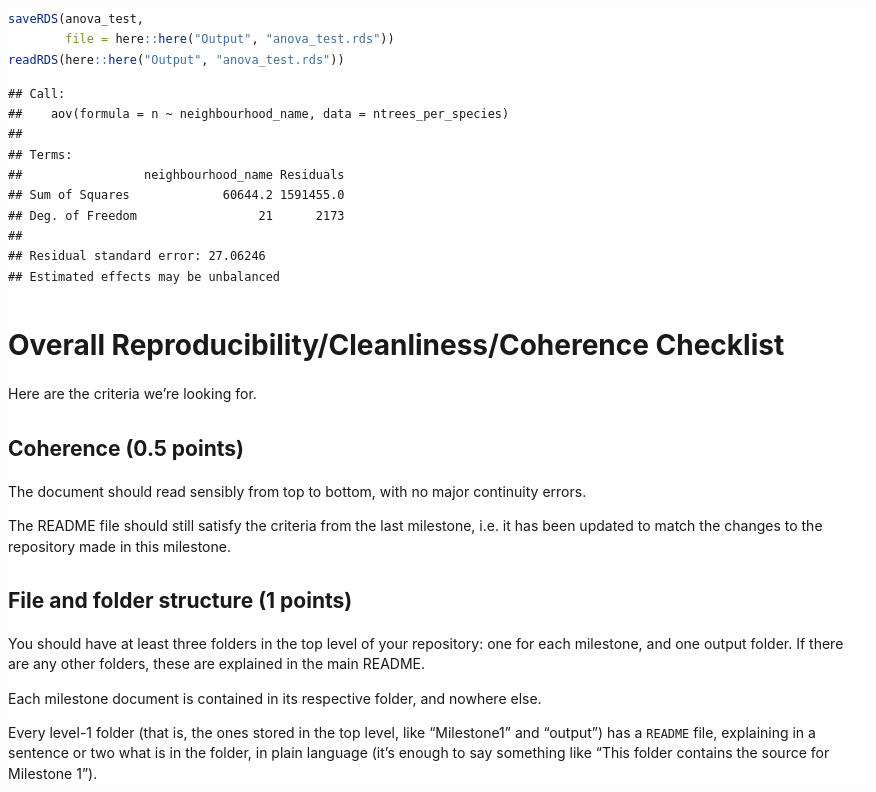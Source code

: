 ``` r
saveRDS(anova_test,
        file = here::here("Output", "anova_test.rds"))
readRDS(here::here("Output", "anova_test.rds"))
```

    ## Call:
    ##    aov(formula = n ~ neighbourhood_name, data = ntrees_per_species)
    ## 
    ## Terms:
    ##                 neighbourhood_name Residuals
    ## Sum of Squares             60644.2 1591455.0
    ## Deg. of Freedom                 21      2173
    ## 
    ## Residual standard error: 27.06246
    ## Estimated effects may be unbalanced



# Overall Reproducibility/Cleanliness/Coherence Checklist

Here are the criteria we’re looking for.

## Coherence (0.5 points)

The document should read sensibly from top to bottom, with no major
continuity errors.

The README file should still satisfy the criteria from the last
milestone, i.e. it has been updated to match the changes to the
repository made in this milestone.

## File and folder structure (1 points)

You should have at least three folders in the top level of your
repository: one for each milestone, and one output folder. If there are
any other folders, these are explained in the main README.

Each milestone document is contained in its respective folder, and
nowhere else.

Every level-1 folder (that is, the ones stored in the top level, like
“Milestone1” and “output”) has a `README` file, explaining in a sentence
or two what is in the folder, in plain language (it’s enough to say
something like “This folder contains the source for Milestone 1”).
